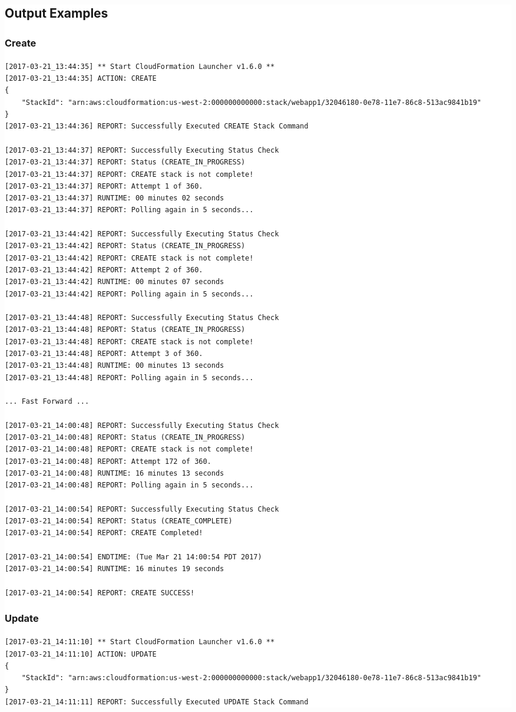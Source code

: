 ## Output Examples
### Create
    [2017-03-21_13:44:35] ** Start CloudFormation Launcher v1.6.0 **
    [2017-03-21_13:44:35] ACTION: CREATE
    {
        "StackId": "arn:aws:cloudformation:us-west-2:000000000000:stack/webapp1/32046180-0e78-11e7-86c8-513ac9841b19"
    }
    [2017-03-21_13:44:36] REPORT: Successfully Executed CREATE Stack Command
    
    [2017-03-21_13:44:37] REPORT: Successfully Executing Status Check
    [2017-03-21_13:44:37] REPORT: Status (CREATE_IN_PROGRESS)
    [2017-03-21_13:44:37] REPORT: CREATE stack is not complete!
    [2017-03-21_13:44:37] REPORT: Attempt 1 of 360.
    [2017-03-21_13:44:37] RUNTIME: 00 minutes 02 seconds
    [2017-03-21_13:44:37] REPORT: Polling again in 5 seconds...
    
    [2017-03-21_13:44:42] REPORT: Successfully Executing Status Check
    [2017-03-21_13:44:42] REPORT: Status (CREATE_IN_PROGRESS)
    [2017-03-21_13:44:42] REPORT: CREATE stack is not complete!
    [2017-03-21_13:44:42] REPORT: Attempt 2 of 360.
    [2017-03-21_13:44:42] RUNTIME: 00 minutes 07 seconds
    [2017-03-21_13:44:42] REPORT: Polling again in 5 seconds...
    
    [2017-03-21_13:44:48] REPORT: Successfully Executing Status Check
    [2017-03-21_13:44:48] REPORT: Status (CREATE_IN_PROGRESS)
    [2017-03-21_13:44:48] REPORT: CREATE stack is not complete!
    [2017-03-21_13:44:48] REPORT: Attempt 3 of 360.
    [2017-03-21_13:44:48] RUNTIME: 00 minutes 13 seconds
    [2017-03-21_13:44:48] REPORT: Polling again in 5 seconds...
    
    ... Fast Forward ...
    
    [2017-03-21_14:00:48] REPORT: Successfully Executing Status Check
    [2017-03-21_14:00:48] REPORT: Status (CREATE_IN_PROGRESS)
    [2017-03-21_14:00:48] REPORT: CREATE stack is not complete!
    [2017-03-21_14:00:48] REPORT: Attempt 172 of 360.
    [2017-03-21_14:00:48] RUNTIME: 16 minutes 13 seconds
    [2017-03-21_14:00:48] REPORT: Polling again in 5 seconds...
    
    [2017-03-21_14:00:54] REPORT: Successfully Executing Status Check
    [2017-03-21_14:00:54] REPORT: Status (CREATE_COMPLETE)
    [2017-03-21_14:00:54] REPORT: CREATE Completed!
    
    [2017-03-21_14:00:54] ENDTIME: (Tue Mar 21 14:00:54 PDT 2017)
    [2017-03-21_14:00:54] RUNTIME: 16 minutes 19 seconds
    
    [2017-03-21_14:00:54] REPORT: CREATE SUCCESS!

### Update
    [2017-03-21_14:11:10] ** Start CloudFormation Launcher v1.6.0 **
    [2017-03-21_14:11:10] ACTION: UPDATE
    {
        "StackId": "arn:aws:cloudformation:us-west-2:000000000000:stack/webapp1/32046180-0e78-11e7-86c8-513ac9841b19"
    }
    [2017-03-21_14:11:11] REPORT: Successfully Executed UPDATE Stack Command
    